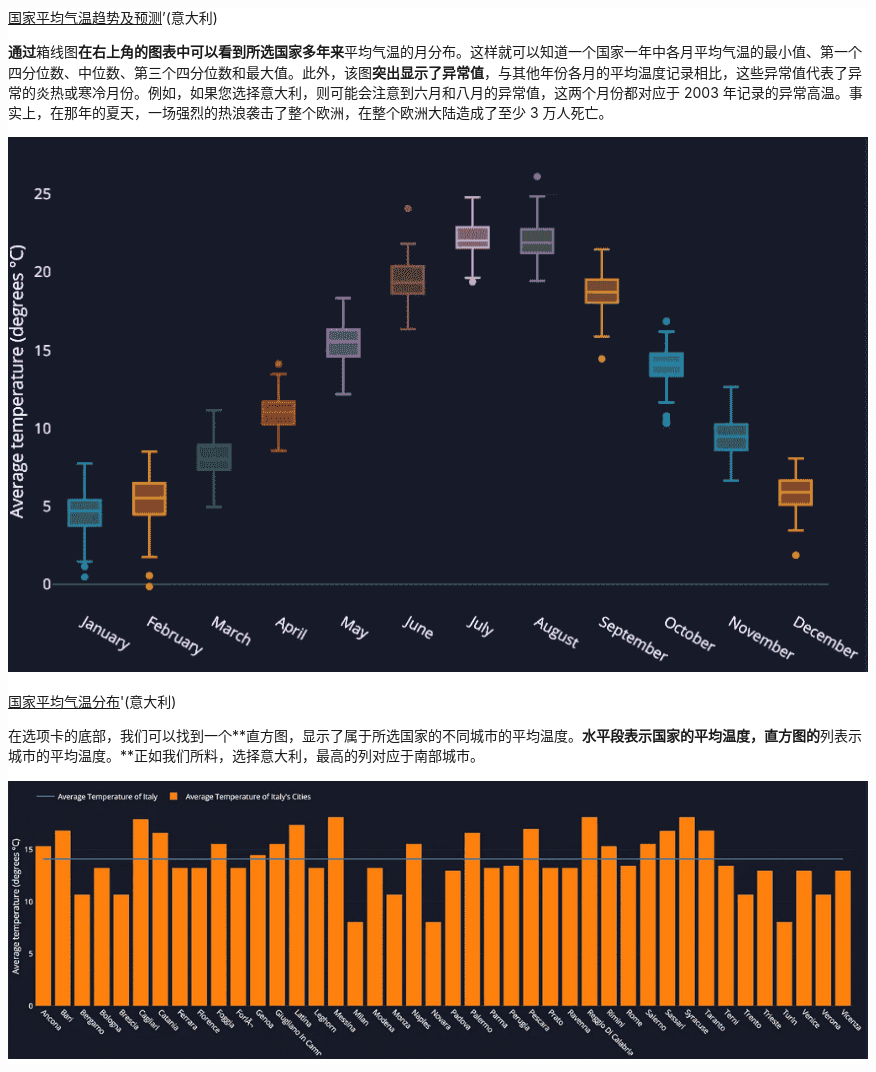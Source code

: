 [国家平均气温趋势及预测](https://climate--change--country.herokuapp.com/)’(意大利)

**通过**箱线图**在右上角的图表中可以看到所选国家多年来**平均气温的月分布。这样就可以知道一个国家一年中各月平均气温的最小值、第一个四分位数、中位数、第三个四分位数和最大值。此外，该图**突出显示了异常值**，与其他年份各月的平均温度记录相比，这些异常值代表了异常的炎热或寒冷月份。例如，如果您选择意大利，则可能会注意到六月和八月的异常值，这两个月份都对应于 2003 年记录的异常高温。事实上，在那年的夏天，一场强烈的热浪袭击了整个欧洲，在整个欧洲大陆造成了至少 3 万人死亡。

![](img/7b9c34b5b59195aff5f3aa6d2d7a285b.png)

[国家平均气温分布](https://climate--change--country.herokuapp.com/)'(意大利)

在选项卡的底部，我们可以找到一个**直方图，显示了属于所选国家的不同城市的平均温度。**水平段表示国家的平均温度，直方图的**列表示城市的平均温度。**正如我们所料，选择意大利，最高的列对应于南部城市。

![](img/583b905f5f90e342ce446f5e369b4708.png)
